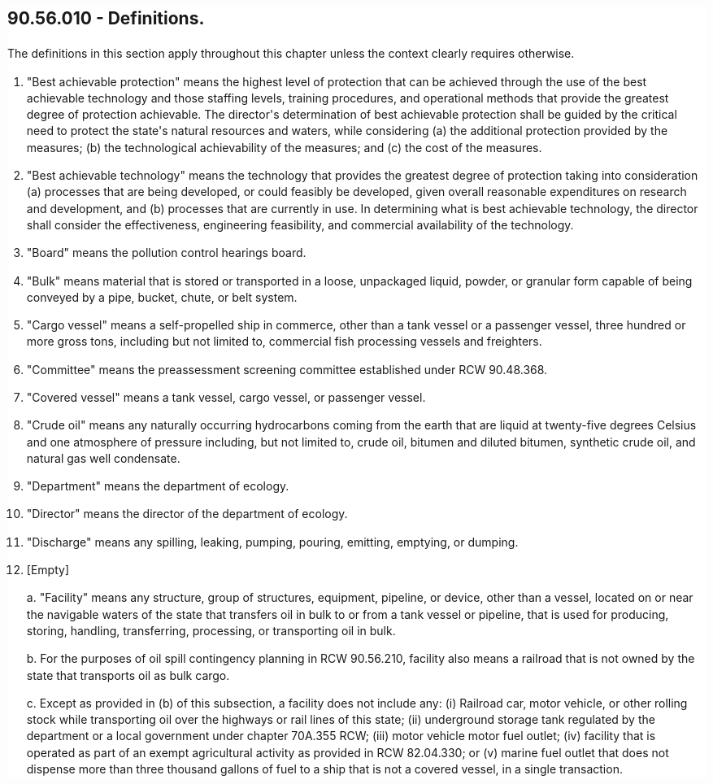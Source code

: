 ## 90.56.010 - Definitions.
The definitions in this section apply throughout this chapter unless the context clearly requires otherwise.

1. "Best achievable protection" means the highest level of protection that can be achieved through the use of the best achievable technology and those staffing levels, training procedures, and operational methods that provide the greatest degree of protection achievable. The director's determination of best achievable protection shall be guided by the critical need to protect the state's natural resources and waters, while considering (a) the additional protection provided by the measures; (b) the technological achievability of the measures; and (c) the cost of the measures.

2. "Best achievable technology" means the technology that provides the greatest degree of protection taking into consideration (a) processes that are being developed, or could feasibly be developed, given overall reasonable expenditures on research and development, and (b) processes that are currently in use. In determining what is best achievable technology, the director shall consider the effectiveness, engineering feasibility, and commercial availability of the technology.

3. "Board" means the pollution control hearings board.

4. "Bulk" means material that is stored or transported in a loose, unpackaged liquid, powder, or granular form capable of being conveyed by a pipe, bucket, chute, or belt system.

5. "Cargo vessel" means a self-propelled ship in commerce, other than a tank vessel or a passenger vessel, three hundred or more gross tons, including but not limited to, commercial fish processing vessels and freighters.

6. "Committee" means the preassessment screening committee established under RCW 90.48.368.

7. "Covered vessel" means a tank vessel, cargo vessel, or passenger vessel.

8. "Crude oil" means any naturally occurring hydrocarbons coming from the earth that are liquid at twenty-five degrees Celsius and one atmosphere of pressure including, but not limited to, crude oil, bitumen and diluted bitumen, synthetic crude oil, and natural gas well condensate.

9. "Department" means the department of ecology.

10. "Director" means the director of the department of ecology.

11. "Discharge" means any spilling, leaking, pumping, pouring, emitting, emptying, or dumping.

12. [Empty]

    a. "Facility" means any structure, group of structures, equipment, pipeline, or device, other than a vessel, located on or near the navigable waters of the state that transfers oil in bulk to or from a tank vessel or pipeline, that is used for producing, storing, handling, transferring, processing, or transporting oil in bulk.

    b. For the purposes of oil spill contingency planning in RCW 90.56.210, facility also means a railroad that is not owned by the state that transports oil as bulk cargo.

    c. Except as provided in (b) of this subsection, a facility does not include any: (i) Railroad car, motor vehicle, or other rolling stock while transporting oil over the highways or rail lines of this state; (ii) underground storage tank regulated by the department or a local government under chapter 70A.355 RCW; (iii) motor vehicle motor fuel outlet; (iv) facility that is operated as part of an exempt agricultural activity as provided in RCW 82.04.330; or (v) marine fuel outlet that does not dispense more than three thousand gallons of fuel to a ship that is not a covered vessel, in a single transaction.
